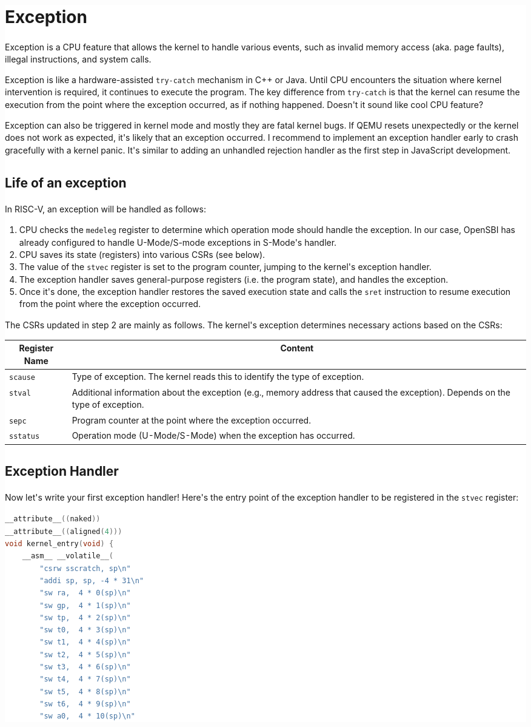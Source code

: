 # Exception

Exception is a CPU feature that allows the kernel to handle various events, such as invalid memory access (aka. page faults), illegal instructions, and system calls.

Exception is like a hardware-assisted `try-catch` mechanism in C++ or Java. Until CPU encounters the situation where kernel intervention is required, it continues to execute the program. The key difference from `try-catch` is that the kernel can resume the execution from the point where the exception occurred, as if nothing happened. Doesn't it sound like cool CPU feature?

Exception can also be triggered in kernel mode and mostly they are fatal kernel bugs. If QEMU resets unexpectedly or the kernel does not work as expected, it's likely that an exception occurred. I recommend to implement an exception handler early to crash gracefully with a kernel panic. It's similar to adding an unhandled rejection handler as the first step in JavaScript development.

## Life of an exception

In RISC-V, an exception will be handled as follows:

1. CPU checks the `medeleg` register to determine which operation mode should handle the exception. In our case, OpenSBI has already configured to handle U-Mode/S-mode exceptions in S-Mode's handler.
2. CPU saves its state (registers) into various CSRs (see below).
3. The value of the `stvec` register is set to the program counter, jumping to the kernel's exception handler.
4. The exception handler saves general-purpose registers (i.e. the program state), and handles the exception.
5. Once it's done, the exception handler restores the saved execution state and calls the `sret` instruction to resume execution from the point where the exception occurred.

The CSRs updated in step 2 are mainly as follows. The kernel's exception determines necessary actions based on the CSRs:

| Register Name | Content                                                                                                                                         |
| ------------- | ----------------------------------------------------------------------------------------------------------------------------------------------- |
| `scause`      | Type of exception. The kernel reads this to identify the type of exception.                                                                     |
| `stval`       | Additional information about the exception (e.g., memory address that caused the exception). Depends on the type of exception. |
| `sepc`        | Program counter at the point where the exception occurred.                                                                                       |
| `sstatus`     | Operation mode (U-Mode/S-Mode) when the exception has occurred.                                                                                        |

## Exception Handler

Now let's write your first exception handler! Here's the entry point of the exception handler to be registered in the `stvec` register:

```c [kernel.c]
__attribute__((naked))
__attribute__((aligned(4)))
void kernel_entry(void) {
    __asm__ __volatile__(
        "csrw sscratch, sp\n"
        "addi sp, sp, -4 * 31\n"
        "sw ra,  4 * 0(sp)\n"
        "sw gp,  4 * 1(sp)\n"
        "sw tp,  4 * 2(sp)\n"
        "sw t0,  4 * 3(sp)\n"
        "sw t1,  4 * 4(sp)\n"
        "sw t2,  4 * 5(sp)\n"
        "sw t3,  4 * 6(sp)\n"
        "sw t4,  4 * 7(sp)\n"
        "sw t5,  4 * 8(sp)\n"
        "sw t6,  4 * 9(sp)\n"
        "sw a0,  4 * 10(sp)\n"
```
